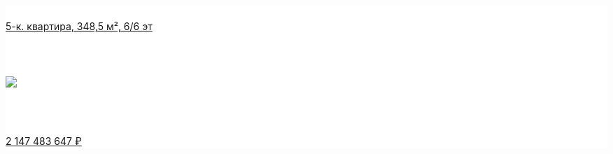 <br>[5-к. квартира, 348,5 м², 6/6 эт](https://yandex.ru/an/count/Wp8ejI_zOoVX2Lbq12KP05Fge22OADXo0NId2VJvNExisNxdpXlkVFsErnlkSA5J_8b7x-aq2fL2eNRKQKDB50bHYNv-Y8o2HYHPPmGfKOzgwr0G5SdensajCYhAaMHqz6DKbEEeIirH5QBcg0h9-CcbzzJ6dz8SLQ6WdnpEPvvFfVQFyyU6_a2XEMvByMSKjt-SzjEsyoa-nQr5HLIWMWc9IfHKLwtMwyyLoNhqOoqoAlevuMA27_lfV3vjtFwXWMHaGybQz9DamrhqSqDfY6f5-Wbw1lqa8LblB041MMs4Y4Ab-FGfbUPttWwOibcJv6mfIwFq7ZG0v7l4WK77qUi84aK52PMwBbSwsnkFXxO9Yg4W50Dzsvol2KGgvp89B8BaT5jm_R5z2Czyy7eFN0YgcdZHOkpI11xWQm9nWgbS8OpD05zI4UuP5kHAIpDuLBZmcS71UXsJRE6wyX4WNJTU5ODkN2NGE9zlc6oyLmSsV2Tiu8x84yBc3TAb8fR3v3ujG8ACJHNISAskvE2Hmhq30SEkCmNgoH0jEcyM35eLHhXQChF8kQu2O8GLQ0hR63AjwtSxj55RCM8AK31a333YPXlCLu0dFgXG0Zne0DDL0RLZbmBWXK1JpvjDDR_N9lVQtEacRr_CWGp83_yeiVlW2qtA_XTcIP7lXLbIv7CdMFNzlSGIyTSEy4N_sG6-w4pp3vnwTLtNiRJvQ-6gWa8t4aqHey52FNPw9-5gaTuswQol8pHBysPQwyjUxErBeYTxCI9YY7vCU_1EOn4Tot-7l70LwVDSMjVrHIzSHVhy_Zn3sTlgJav_NaiqHSndYQQ8UTrlcOMpOorhISevIUfofLAfl3RPdFPNKdv3AXQ4fX587X0s_02FwltXsewIhX4Prh11QBsnnNBWyxzKGXSYgtE4TbvX6yXK7Tc4zhEPzAPbzbqxuUSbCb4jkaii1h8siKVPMU3mE2e8YKojPFyMDQ64B0vXrqpu8XbZJ0hJna_gqKgQaE1sraV7nrNDNl5jBL3O_2ffeR_V3S5TvtIbtHFC98xsVJnoK2ShZ_5wJEcTt5wZPcfah_qoozwh_9KSCW00~2?stat-id=6&test-tag=252337918574657&banner-sizes=eyIxODM3Mzg4NTU4NjM4Mjg1MDk3IjoiMzM5eDk5In0%3D&actual-format=16&pcodever=998859&banner-test-tags=eyIxODM3Mzg4NTU4NjM4Mjg1MDk3IjoiMjgxNDc5Mjc1OTI5NjE5In0%3D&constructor-rendered-assets=eyIxODM3Mzg4NTU4NjM4Mjg1MDk3Ijo2NTY2NX0&width=698&height=250&pcode-active-testids=981238%2C0%2C9&subDesignId=1000758000)<br><br>[<br><br>![](https://avatars.mds.yandex.net/get-yabs_performance/13288454/hat331c1abbaf29011bc3b3aa08c68504a9/big)<br><br>](https://yandex.ru/an/count/Wp8ejI_zOoVX2Lbq12KP07Ege22OAb0gbJjDeC_dScVFzZjttd3dwtUytd272vL2y-ZKQJ-VT_vyFgTFV5gYI8XAzFD3P1Gq8iaw8qY9UbHRXuAeI4O_JckHKL6E9AEZ7wEY74TLQewg43L7LKZ6JowzfpR-bEQe2WNzv70-ytmgjN-SFpRq1mhDSLkAFwEu_UEqdxQTJ_4fRYqgeWBLIaXKegIwQhLUVwv8rgCVQv5HqSy95nFys4_dysdZzWyD92CRIjQYdoGRrgAV6qf3L2lIJz0pw2S9oNfZ2GZ8QYE44uVcDowLvdVU3fYoMPFaR2bBe_GUD03aUyI1GSVHwmWIHGK9bRekLphR4hXeRQs8gJcM6UZRvdnD79BGwI2010VaT5jm_R5z27FuuFKUk1lKJUfA8EswZ0Vuca2SO2fN26Cpm9TKX7k61RdIqWmU5IvyPd2mNiSaMxYkV0H8ruqN2-K5jCPoFjymsNYl3cpuJjZ07P4dXCqRf4j5B8V9VLg011cRAgJXMbt9mIE5UmS2Xbrd2jIJ8LfqtYmOj2gCSBLaPf5pNGN022lG5BOnP5hNxtPeexPYn1IWOCWOOCJDDfYl04zyKA44UD00fgi2QiSk1S0BWQQUDvjgVgzDxhMvqsP_Nyo13CWF_oYn--2PGYx_snpt-DxckCVdnZIb_JqQnVQrDsHnFtj35iSqVpjcUUhLTLt7qkQlXQiA2jr8D4MC1WlrsEcTXAj5UjkaixwEq2pDcscjBtknjo-9dkp5Y8WX-Z7jmJkDHNGi_ntombMaptDfNTSNlN0LwVFxyvojyjNNjc6l9PeYvhD4KyIyxhVCmjcnbhKavPmaTRbIgLHUcsnE-oifFmqgFUnf198713Ry08_g_U7QZfAk4HdMi45elR75Sk3plrH25oAhSuHsNc4Ro5GTsOJsivdqfcNsNJlXvoKoKIswIom6iZQnHzbPuF0uAWY9JAra_nOreOGi3c7NJFWY6MDC2jF6J-hHIfgGu7RMHyV7LSrUyMqjKDZyAccXlzyDmLtdTANT4ymaZlPzF79G9okFyNfCwPtSNiDcQcIltH1VzrwbFU-G0G00~2?stat-id=6&test-tag=252337918574657&banner-sizes=eyIxODM3MjA2NTc2NTc5MzU2MTk2IjoiMzM5eDk5In0%3D&actual-format=16&pcodever=998859&banner-test-tags=eyIxODM3MjA2NTc2NTc5MzU2MTk2IjoiMjgxNDc5Mjc1OTI5NjIwIn0%3D&constructor-rendered-assets=eyIxODM3MjA2NTc2NTc5MzU2MTk2Ijo2NTY2NX0&width=698&height=250&pcode-active-testids=981238%2C0%2C9&subDesignId=1000758000)<br><br>[2 147 483 647 ₽](https://yandex.ru/an/count/Wp8ejI_zOoVX2Lbq12KP07Ege22OAb0gbJjDeC_dScVFzZjttd3dwtUytd272vL2y-ZKQJ-VT_vyFgTFV5gYI8XAzFD3P1Gq8iaw8qY9UbHRXuAeI4O_JckHKL6E9AEZ7wEY74TLQewg43L7LKZ6JowzfpR-bEQe2WNzv70-ytmgjN-SFpRq1mhDSLkAFwEu_UEqdxQTJ_4fRYqgeWBLIaXKegIwQhLUVwv8rgCVQv5HqSy95nFys4_dysdZzWyD92CRIjQYdoGRrgAV6qf3L2lIJz0pw2S9oNfZ2GZ8QYE44uVcDowLvdVU3fYoMPFaR2bBe_GUD03aUyI1GSVHwmWIHGK9bRekLphR4hXeRQs8gJcM6UZRvdnD79BGwI2010VaT5jm_R5z27FuuFKUk1lKJUfA8EswZ0Vuca2SO2fN26Cpm9TKX7k61RdIqWmU5IvyPd2mNiSaMxYkV0H8ruqN2-K5jCPoFjymsNYl3cpuJjZ07P4dXCqRf4j5B8V9VLg011cRAgJXMbt9mIE5UmS2Xbrd2jIJ8LfqtYmOj2gCSBLaPf5pNGN022lG5BOnP5hNxtPeexPYn1IWOCWOOCJDDfYl04zyKA44UD00fgi2QiSk1S0BWQQUDvjgVgzDxhMvqsP_Nyo13CWF_oYn--2PGYx_snpt-DxckCVdnZIb_JqQnVQrDsHnFtj35iSqVpjcUUhLTLt7qkQlXQiA2jr8D4MC1WlrsEcTXAj5UjkaixwEq2pDcscjBtknjo-9dkp5Y8WX-Z7jmJkDHNGi_ntombMaptDfNTSNlN0LwVFxyvojyjNNjc6l9PeYvhD4KyIyxhVCmjcnbhKavPmaTRbIgLHUcsnE-oifFmqgFUnf198713Ry08_g_U7QZfAk4HdMi45elR75Sk3plrH25oAhSuHsNc4Ro5GTsOJsivdqfcNsNJlXvoKoKIswIom6iZQnHzbPuF0uAWY9JAra_nOreOGi3c7NJFWY6MDC2jF6J-hHIfgGu7RMHyV7LSrUyMqjKDZyAccXlzyDmLtdTANT4ymaZlPzF79G9okFyNfCwPtSNiDcQcIltH1VzrwbFU-G0G00~2?stat-id=6&test-tag=252337918574657&banner-sizes=eyIxODM3MjA2NTc2NTc5MzU2MTk2IjoiMzM5eDk5In0%3D&actual-format=16&pcodever=998859&banner-test-tags=eyIxODM3MjA2NTc2NTc5MzU2MTk2IjoiMjgxNDc5Mjc1OTI5NjIwIn0%3D&constructor-rendered-assets=eyIxODM3MjA2NTc2NTc5MzU2MTk2Ijo2NTY2NX0&width=698&height=250&pcode-active-testids=981238%2C0%2C9&subDesignId=1000758000)<br>